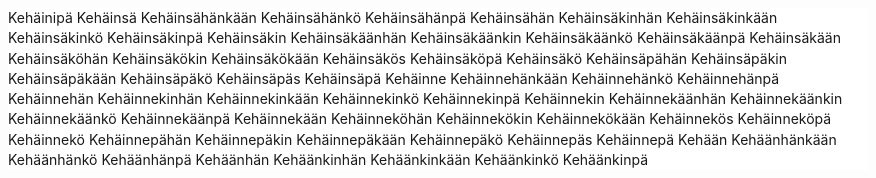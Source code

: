 Kehäinipä
Kehäinsä
Kehäinsähänkään
Kehäinsähänkö
Kehäinsähänpä
Kehäinsähän
Kehäinsäkinhän
Kehäinsäkinkään
Kehäinsäkinkö
Kehäinsäkinpä
Kehäinsäkin
Kehäinsäkäänhän
Kehäinsäkäänkin
Kehäinsäkäänkö
Kehäinsäkäänpä
Kehäinsäkään
Kehäinsäköhän
Kehäinsäkökin
Kehäinsäkökään
Kehäinsäkös
Kehäinsäköpä
Kehäinsäkö
Kehäinsäpähän
Kehäinsäpäkin
Kehäinsäpäkään
Kehäinsäpäkö
Kehäinsäpäs
Kehäinsäpä
Kehäinne
Kehäinnehänkään
Kehäinnehänkö
Kehäinnehänpä
Kehäinnehän
Kehäinnekinhän
Kehäinnekinkään
Kehäinnekinkö
Kehäinnekinpä
Kehäinnekin
Kehäinnekäänhän
Kehäinnekäänkin
Kehäinnekäänkö
Kehäinnekäänpä
Kehäinnekään
Kehäinneköhän
Kehäinnekökin
Kehäinnekökään
Kehäinnekös
Kehäinneköpä
Kehäinnekö
Kehäinnepähän
Kehäinnepäkin
Kehäinnepäkään
Kehäinnepäkö
Kehäinnepäs
Kehäinnepä
Kehään
Kehäänhänkään
Kehäänhänkö
Kehäänhänpä
Kehäänhän
Kehäänkinhän
Kehäänkinkään
Kehäänkinkö
Kehäänkinpä